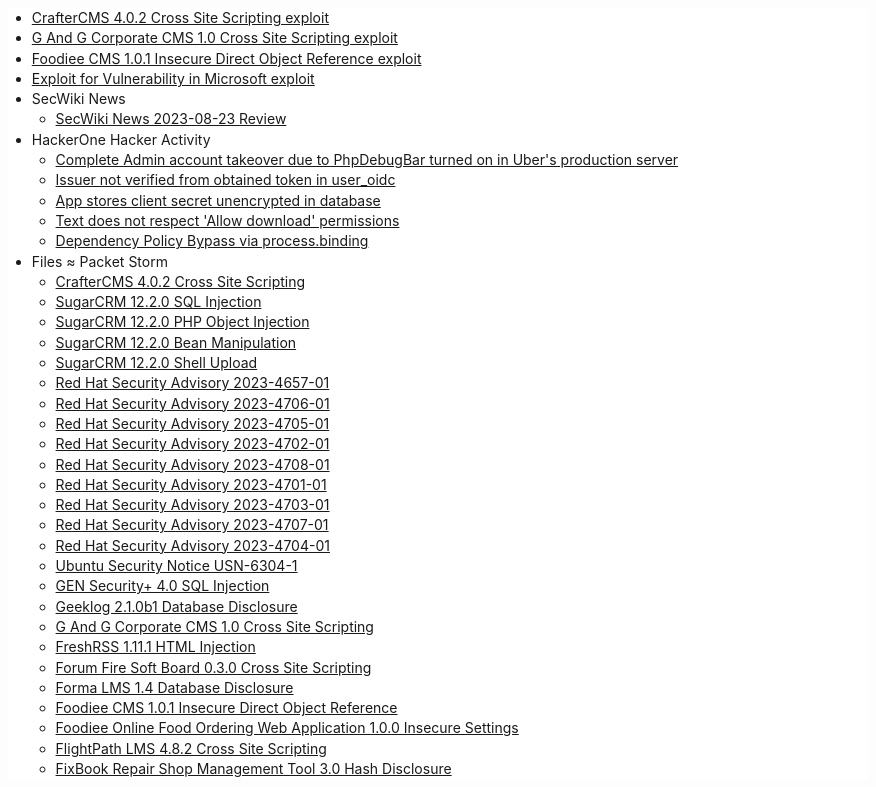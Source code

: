   - [CrafterCMS 4.0.2 Cross Site Scripting exploit](https://sploitus.com/exploit?id=PACKETSTORM:174304&utm_source=rss&utm_medium=rss)
  - [G And G Corporate CMS 1.0 Cross Site Scripting exploit](https://sploitus.com/exploit?id=PACKETSTORM:174287&utm_source=rss&utm_medium=rss)
  - [Foodiee CMS 1.0.1 Insecure Direct Object Reference exploit](https://sploitus.com/exploit?id=PACKETSTORM:174283&utm_source=rss&utm_medium=rss)
  - [Exploit for Vulnerability in Microsoft exploit](https://sploitus.com/exploit?id=2ED46B80-42DE-5C1E-9D45-173824904C34&utm_source=rss&utm_medium=rss)
- SecWiki News
  - [SecWiki News 2023-08-23 Review](http://www.sec-wiki.com/?2023-08-23)
- HackerOne Hacker Activity
  - [Complete Admin account takeover due to PhpDebugBar turned on in Uber's production server](https://hackerone.com/reports/1883806)
  - [Issuer not verified from obtained token in user_oidc](https://hackerone.com/reports/2021684)
  - [App stores client secret unencrypted in database](https://hackerone.com/reports/1994328)
  - [Text does not respect 'Allow download' permissions](https://hackerone.com/reports/1965156)
  - [Dependency Policy Bypass via process.binding](https://hackerone.com/reports/1946470)
- Files ≈ Packet Storm
  - [CrafterCMS 4.0.2 Cross Site Scripting](https://packetstormsecurity.com/files/174304/KIS-2023-09.txt)
  - [SugarCRM 12.2.0 SQL Injection](https://packetstormsecurity.com/files/174303/KIS-2023-08.txt)
  - [SugarCRM 12.2.0 PHP Object Injection](https://packetstormsecurity.com/files/174302/KIS-2023-07.txt)
  - [SugarCRM 12.2.0 Bean Manipulation](https://packetstormsecurity.com/files/174301/KIS-2023-06.txt)
  - [SugarCRM 12.2.0 Shell Upload](https://packetstormsecurity.com/files/174300/KIS-2023-05.txt)
  - [Red Hat Security Advisory 2023-4657-01](https://packetstormsecurity.com/files/174299/RHSA-2023-4657-01.txt)
  - [Red Hat Security Advisory 2023-4706-01](https://packetstormsecurity.com/files/174298/RHSA-2023-4706-01.txt)
  - [Red Hat Security Advisory 2023-4705-01](https://packetstormsecurity.com/files/174297/RHSA-2023-4705-01.txt)
  - [Red Hat Security Advisory 2023-4702-01](https://packetstormsecurity.com/files/174296/RHSA-2023-4702-01.txt)
  - [Red Hat Security Advisory 2023-4708-01](https://packetstormsecurity.com/files/174295/RHSA-2023-4708-01.txt)
  - [Red Hat Security Advisory 2023-4701-01](https://packetstormsecurity.com/files/174294/RHSA-2023-4701-01.txt)
  - [Red Hat Security Advisory 2023-4703-01](https://packetstormsecurity.com/files/174293/RHSA-2023-4703-01.txt)
  - [Red Hat Security Advisory 2023-4707-01](https://packetstormsecurity.com/files/174292/RHSA-2023-4707-01.txt)
  - [Red Hat Security Advisory 2023-4704-01](https://packetstormsecurity.com/files/174291/RHSA-2023-4704-01.txt)
  - [Ubuntu Security Notice USN-6304-1](https://packetstormsecurity.com/files/174290/USN-6304-1.txt)
  - [GEN Security+ 4.0 SQL Injection](https://packetstormsecurity.com/files/174289/gensecurity40-sql.txt)
  - [Geeklog 2.1.0b1 Database Disclosure](https://packetstormsecurity.com/files/174288/geeklog210b1-disclose.txt)
  - [G And G Corporate CMS 1.0 Cross Site Scripting](https://packetstormsecurity.com/files/174287/ggcorporatecms10-xss.txt)
  - [FreshRSS 1.11.1 HTML Injection](https://packetstormsecurity.com/files/174286/freshrss1111-htmlinject.txt)
  - [Forum Fire Soft Board 0.3.0 Cross Site Scripting](https://packetstormsecurity.com/files/174285/forumfiresoftboard030-xss.txt)
  - [Forma LMS 1.4 Database Disclosure](https://packetstormsecurity.com/files/174284/formalms14-disclose.txt)
  - [Foodiee CMS 1.0.1 Insecure Direct Object Reference](https://packetstormsecurity.com/files/174283/foodieecms101-idor.txt)
  - [Foodiee Online Food Ordering Web Application 1.0.0 Insecure Settings](https://packetstormsecurity.com/files/174282/foodieeofowa100-insecure.txt)
  - [FlightPath LMS 4.8.2 Cross Site Scripting](https://packetstormsecurity.com/files/174281/flightpathlms482-xss.txt)
  - [FixBook Repair Shop Management Tool 3.0 Hash Disclosure](https://packetstormsecurity.com/files/174280/fixbookrsmt30-disclose.txt)